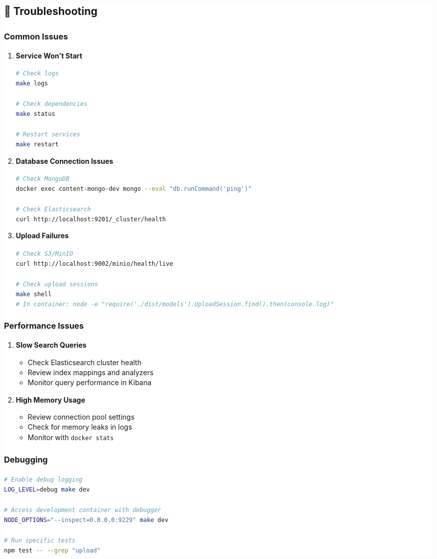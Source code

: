 ## 🔧 Troubleshooting

### Common Issues

1. **Service Won't Start**
   ```bash
   # Check logs
   make logs
   
   # Check dependencies
   make status
   
   # Restart services
   make restart
   ```

2. **Database Connection Issues**
   ```bash
   # Check MongoDB
   docker exec content-mongo-dev mongo --eval "db.runCommand('ping')"
   
   # Check Elasticsearch
   curl http://localhost:9201/_cluster/health
   ```

3. **Upload Failures**
   ```bash
   # Check S3/MinIO
   curl http://localhost:9002/minio/health/live
   
   # Check upload sessions
   make shell
   # In container: node -e "require('./dist/models').UploadSession.find().then(console.log)"
   ```

### Performance Issues

1. **Slow Search Queries**
   - Check Elasticsearch cluster health
   - Review index mappings and analyzers
   - Monitor query performance in Kibana

2. **High Memory Usage**
   - Review connection pool settings
   - Check for memory leaks in logs
   - Monitor with `docker stats`

### Debugging

```bash
# Enable debug logging
LOG_LEVEL=debug make dev

# Access development container with debugger
NODE_OPTIONS="--inspect=0.0.0.0:9229" make dev

# Run specific tests
npm test -- --grep "upload"
```
